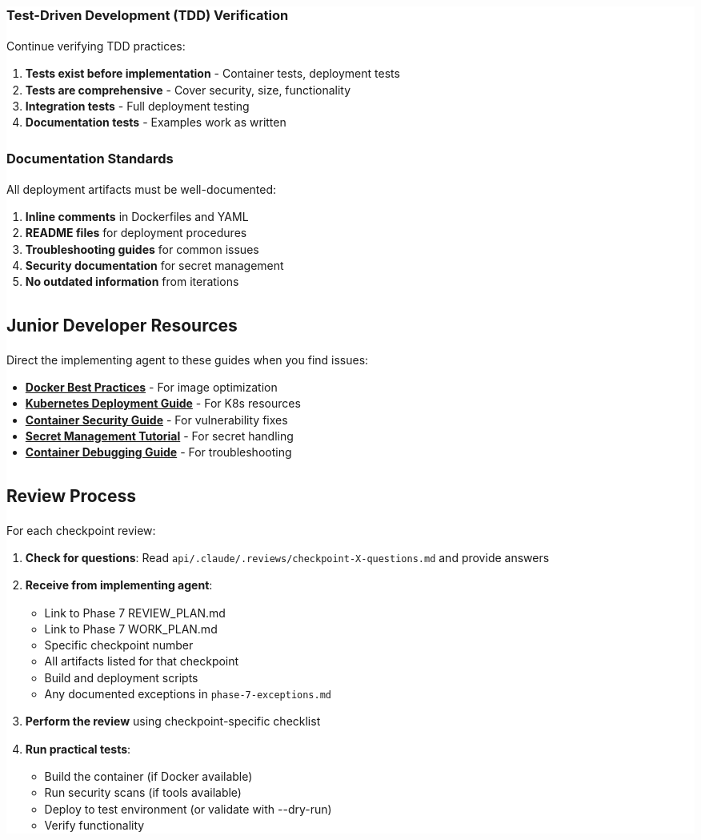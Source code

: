 ### Test-Driven Development (TDD) Verification
Continue verifying TDD practices:
1. **Tests exist before implementation** - Container tests, deployment tests
2. **Tests are comprehensive** - Cover security, size, functionality
3. **Integration tests** - Full deployment testing
4. **Documentation tests** - Examples work as written

### Documentation Standards
All deployment artifacts must be well-documented:
1. **Inline comments** in Dockerfiles and YAML
2. **README files** for deployment procedures
3. **Troubleshooting guides** for common issues
4. **Security documentation** for secret management
5. **No outdated information** from iterations

## Junior Developer Resources

Direct the implementing agent to these guides when you find issues:
- **[Docker Best Practices](../../junior-dev-helper/docker-best-practices.md)** - For image optimization
- **[Kubernetes Deployment Guide](../../junior-dev-helper/kubernetes-deployment-guide.md)** - For K8s resources
- **[Container Security Guide](../../junior-dev-helper/container-security-guide.md)** - For vulnerability fixes
- **[Secret Management Tutorial](../../junior-dev-helper/secret-management-tutorial.md)** - For secret handling
- **[Container Debugging Guide](../../junior-dev-helper/container-debugging-guide.md)** - For troubleshooting

## Review Process

For each checkpoint review:

1. **Check for questions**: Read `api/.claude/.reviews/checkpoint-X-questions.md` and provide answers

2. **Receive from implementing agent**:
   - Link to Phase 7 REVIEW_PLAN.md
   - Link to Phase 7 WORK_PLAN.md
   - Specific checkpoint number
   - All artifacts listed for that checkpoint
   - Build and deployment scripts
   - Any documented exceptions in `phase-7-exceptions.md`

3. **Perform the review** using checkpoint-specific checklist

4. **Run practical tests**:
   - Build the container (if Docker available)
   - Run security scans (if tools available)
   - Deploy to test environment (or validate with --dry-run)
   - Verify functionality
   